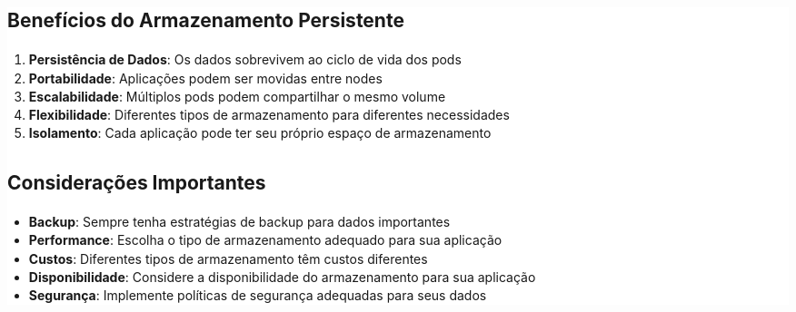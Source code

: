 ## Benefícios do Armazenamento Persistente

1. **Persistência de Dados**: Os dados sobrevivem ao ciclo de vida dos pods
2. **Portabilidade**: Aplicações podem ser movidas entre nodes
3. **Escalabilidade**: Múltiplos pods podem compartilhar o mesmo volume
4. **Flexibilidade**: Diferentes tipos de armazenamento para diferentes necessidades
5. **Isolamento**: Cada aplicação pode ter seu próprio espaço de armazenamento

## Considerações Importantes

- **Backup**: Sempre tenha estratégias de backup para dados importantes
- **Performance**: Escolha o tipo de armazenamento adequado para sua aplicação
- **Custos**: Diferentes tipos de armazenamento têm custos diferentes
- **Disponibilidade**: Considere a disponibilidade do armazenamento para sua aplicação
- **Segurança**: Implemente políticas de segurança adequadas para seus dados
